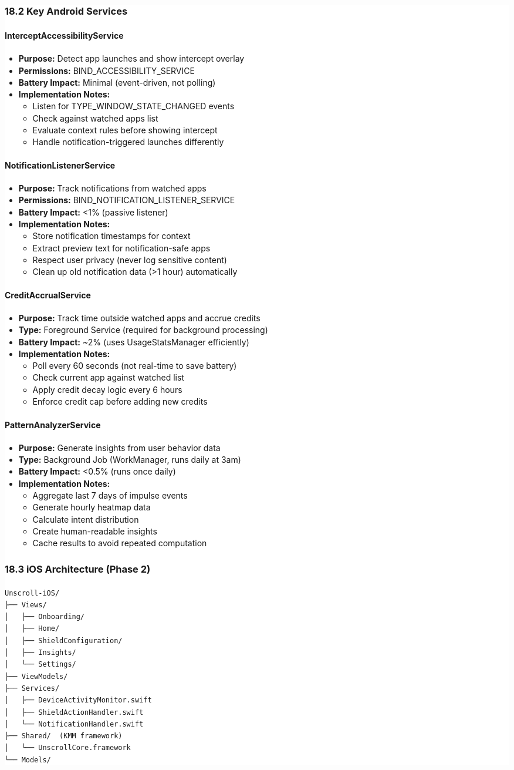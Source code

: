 ### 18.2 Key Android Services

#### InterceptAccessibilityService
- **Purpose:** Detect app launches and show intercept overlay
- **Permissions:** BIND_ACCESSIBILITY_SERVICE
- **Battery Impact:** Minimal (event-driven, not polling)
- **Implementation Notes:**
  - Listen for TYPE_WINDOW_STATE_CHANGED events
  - Check against watched apps list
  - Evaluate context rules before showing intercept
  - Handle notification-triggered launches differently

#### NotificationListenerService
- **Purpose:** Track notifications from watched apps
- **Permissions:** BIND_NOTIFICATION_LISTENER_SERVICE
- **Battery Impact:** <1% (passive listener)
- **Implementation Notes:**
  - Store notification timestamps for context
  - Extract preview text for notification-safe apps
  - Respect user privacy (never log sensitive content)
  - Clean up old notification data (>1 hour) automatically

#### CreditAccrualService
- **Purpose:** Track time outside watched apps and accrue credits
- **Type:** Foreground Service (required for background processing)
- **Battery Impact:** ~2% (uses UsageStatsManager efficiently)
- **Implementation Notes:**
  - Poll every 60 seconds (not real-time to save battery)
  - Check current app against watched list
  - Apply credit decay logic every 6 hours
  - Enforce credit cap before adding new credits

#### PatternAnalyzerService
- **Purpose:** Generate insights from user behavior data
- **Type:** Background Job (WorkManager, runs daily at 3am)
- **Battery Impact:** <0.5% (runs once daily)
- **Implementation Notes:**
  - Aggregate last 7 days of impulse events
  - Generate hourly heatmap data
  - Calculate intent distribution
  - Create human-readable insights
  - Cache results to avoid repeated computation

### 18.3 iOS Architecture (Phase 2)

```
Unscroll-iOS/
├── Views/
│   ├── Onboarding/
│   ├── Home/
│   ├── ShieldConfiguration/
│   ├── Insights/
│   └── Settings/
├── ViewModels/
├── Services/
│   ├── DeviceActivityMonitor.swift
│   ├── ShieldActionHandler.swift
│   └── NotificationHandler.swift
├── Shared/  (KMM framework)
│   └── UnscrollCore.framework
└── Models/
```
